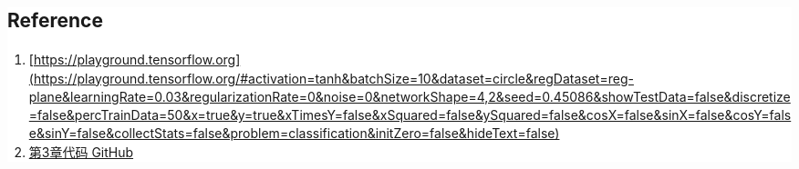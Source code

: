 
## Reference
1. [https://playground.tensorflow.org](https://playground.tensorflow.org/#activation=tanh&batchSize=10&dataset=circle&regDataset=reg-plane&learningRate=0.03&regularizationRate=0&noise=0&networkShape=4,2&seed=0.45086&showTestData=false&discretize=false&percTrainData=50&x=true&y=true&xTimesY=false&xSquared=false&ySquared=false&cosX=false&sinX=false&cosY=false&sinY=false&collectStats=false&problem=classification&initZero=false&hideText=false)
2. [第3章代码 GitHub](https://github.com/oreilly-japan/deep-learning-from-scratch/tree/master/ch03)


